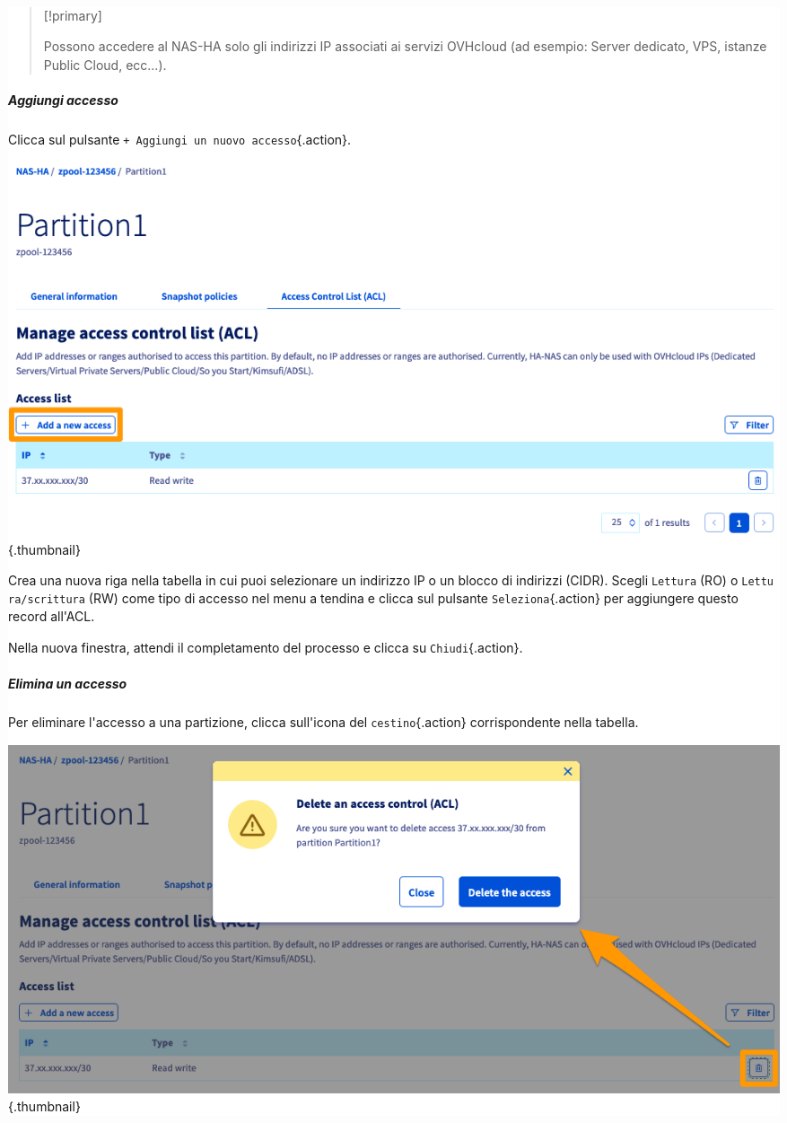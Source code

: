 > [!primary]
>
> Possono accedere al NAS-HA solo gli indirizzi IP associati ai servizi OVHcloud (ad esempio: Server dedicato, VPS, istanze Public Cloud, ecc...).
>

##### **Aggiungi accesso**

Clicca sul pulsante `+ Aggiungi un nuovo accesso`{.action}.

![Access](images/nas-ha08.png){.thumbnail}

Crea una nuova riga nella tabella in cui puoi selezionare un indirizzo IP o un blocco di indirizzi (CIDR). Scegli `Lettura` (RO) o `Lettura/scrittura` (RW) come tipo di accesso nel menu a tendina e clicca sul pulsante `Seleziona`{.action} per aggiungere questo record all'ACL.

Nella nuova finestra, attendi il completamento del processo e clicca su `Chiudi`{.action}.

##### **Elimina un accesso**

Per eliminare l'accesso a una partizione, clicca sull'icona del `cestino`{.action} corrispondente nella tabella.

![Access](images/nas-ha09.png){.thumbnail}

